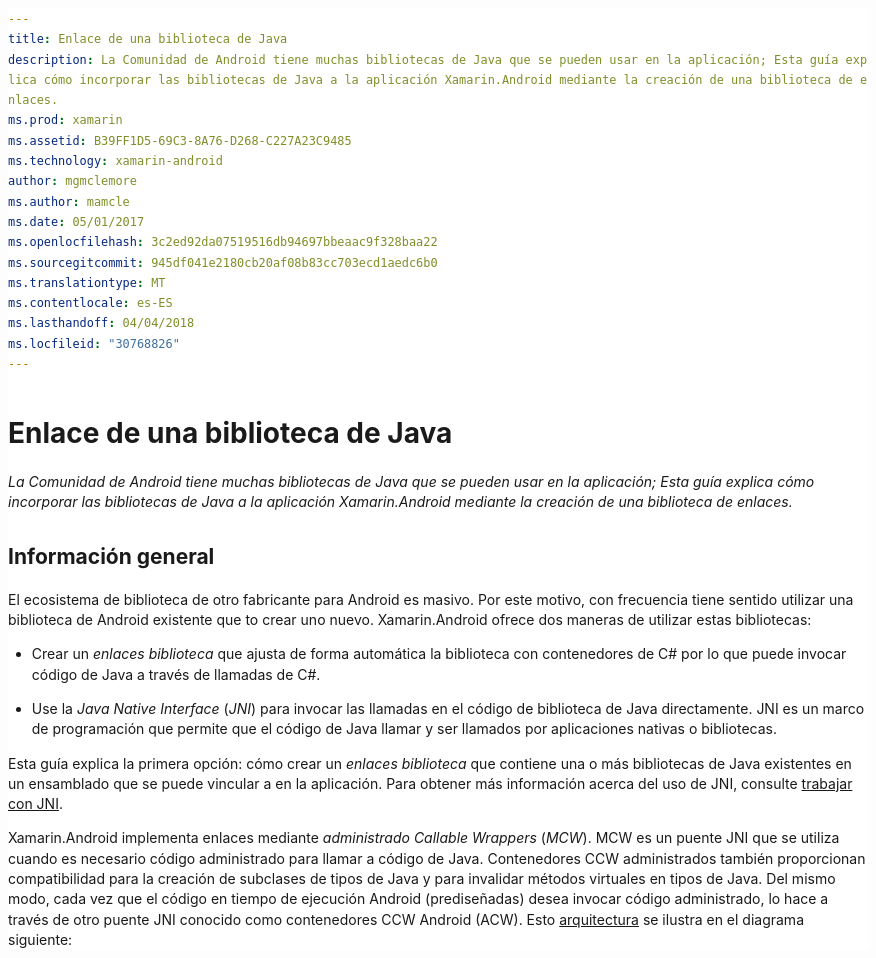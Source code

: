 ```yaml
---
title: Enlace de una biblioteca de Java
description: La Comunidad de Android tiene muchas bibliotecas de Java que se pueden usar en la aplicación; Esta guía explica cómo incorporar las bibliotecas de Java a la aplicación Xamarin.Android mediante la creación de una biblioteca de enlaces.
ms.prod: xamarin
ms.assetid: B39FF1D5-69C3-8A76-D268-C227A23C9485
ms.technology: xamarin-android
author: mgmclemore
ms.author: mamcle
ms.date: 05/01/2017
ms.openlocfilehash: 3c2ed92da07519516db94697bbeaac9f328baa22
ms.sourcegitcommit: 945df041e2180cb20af08b83cc703ecd1aedc6b0
ms.translationtype: MT
ms.contentlocale: es-ES
ms.lasthandoff: 04/04/2018
ms.locfileid: "30768826"
---
```

# <a name="binding-a-java-library"></a>Enlace de una biblioteca de Java

_La Comunidad de Android tiene muchas bibliotecas de Java que se pueden usar en la aplicación; Esta guía explica cómo incorporar las bibliotecas de Java a la aplicación Xamarin.Android mediante la creación de una biblioteca de enlaces._

## <a name="overview"></a>Información general

El ecosistema de biblioteca de otro fabricante para Android es masivo. Por este motivo, con frecuencia tiene sentido utilizar una biblioteca de Android existente que to crear uno nuevo. Xamarin.Android ofrece dos maneras de utilizar estas bibliotecas:

-   Crear un *enlaces biblioteca* que ajusta de forma automática la biblioteca con contenedores de C# por lo que puede invocar código de Java a través de llamadas de C#.

-   Use la *Java Native Interface* (*JNI*) para invocar las llamadas en el código de biblioteca de Java directamente. JNI es un marco de programación que permite que el código de Java llamar y ser llamados por aplicaciones nativas o bibliotecas.

Esta guía explica la primera opción: cómo crear un *enlaces biblioteca* que contiene una o más bibliotecas de Java existentes en un ensamblado que se puede vincular a en la aplicación. Para obtener más información acerca del uso de JNI, consulte [trabajar con JNI](~/android/platform/java-integration/working-with-jni.md).

Xamarin.Android implementa enlaces mediante *administrado Callable Wrappers* (*MCW*). MCW es un puente JNI que se utiliza cuando es necesario código administrado para llamar a código de Java. Contenedores CCW administrados también proporcionan compatibilidad para la creación de subclases de tipos de Java y para invalidar métodos virtuales en tipos de Java. Del mismo modo, cada vez que el código en tiempo de ejecución Android (prediseñadas) desea invocar código administrado, lo hace a través de otro puente JNI conocido como contenedores CCW Android (ACW). Esto [arquitectura](~/android/internals/architecture.md) se ilustra en el diagrama siguiente:
